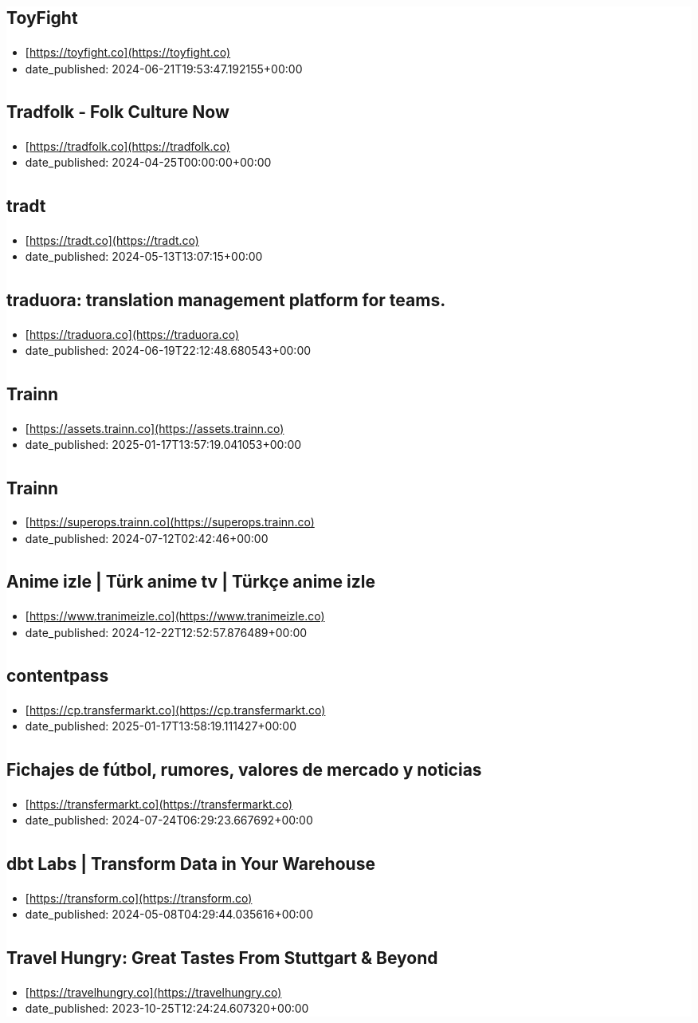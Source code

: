  ## ToyFight
 - [https://toyfight.co](https://toyfight.co)
 - date_published: 2024-06-21T19:53:47.192155+00:00

 ## Tradfolk - Folk Culture Now
 - [https://tradfolk.co](https://tradfolk.co)
 - date_published: 2024-04-25T00:00:00+00:00

 ## tradt
 - [https://tradt.co](https://tradt.co)
 - date_published: 2024-05-13T13:07:15+00:00

 ## traduora: translation management platform for teams.
 - [https://traduora.co](https://traduora.co)
 - date_published: 2024-06-19T22:12:48.680543+00:00

 ## Trainn
 - [https://assets.trainn.co](https://assets.trainn.co)
 - date_published: 2025-01-17T13:57:19.041053+00:00

 ## Trainn
 - [https://superops.trainn.co](https://superops.trainn.co)
 - date_published: 2024-07-12T02:42:46+00:00

 ## Anime izle | Türk anime tv | Türkçe anime izle
 - [https://www.tranimeizle.co](https://www.tranimeizle.co)
 - date_published: 2024-12-22T12:52:57.876489+00:00

 ## contentpass
 - [https://cp.transfermarkt.co](https://cp.transfermarkt.co)
 - date_published: 2025-01-17T13:58:19.111427+00:00

 ## Fichajes de fútbol, rumores, valores de mercado y noticias
 - [https://transfermarkt.co](https://transfermarkt.co)
 - date_published: 2024-07-24T06:29:23.667692+00:00

 ## dbt Labs | Transform Data in Your Warehouse
 - [https://transform.co](https://transform.co)
 - date_published: 2024-05-08T04:29:44.035616+00:00

 ## Travel Hungry: Great Tastes From Stuttgart & Beyond
 - [https://travelhungry.co](https://travelhungry.co)
 - date_published: 2023-10-25T12:24:24.607320+00:00
